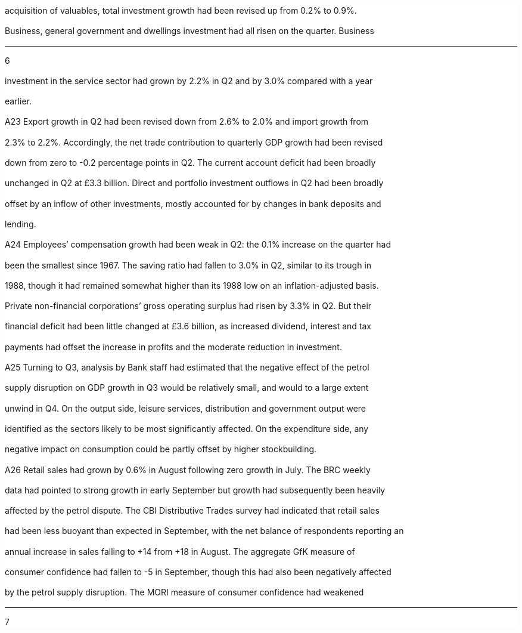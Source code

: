 acquisition of valuables, total investment growth had been revised up from 0.2% to 0.9%.

Business, general government and dwellings investment had all risen on the quarter. Business


-----

6

investment in the service sector had grown by 2.2% in Q2 and by 3.0% compared with a year

earlier.

A23 Export growth in Q2 had been revised down from 2.6% to 2.0% and import growth from

2.3% to 2.2%. Accordingly, the net trade contribution to quarterly GDP growth had been revised

down from zero to -0.2 percentage points in Q2. The current account deficit had been broadly

unchanged in Q2 at £3.3 billion. Direct and portfolio investment outflows in Q2 had been broadly

offset by an inflow of other investments, mostly accounted for by changes in bank deposits and

lending.

A24 Employees’ compensation growth had been weak in Q2: the 0.1% increase on the quarter had

been the smallest since 1967. The saving ratio had fallen to 3.0% in Q2, similar to its trough in

1988, though it had remained somewhat higher than its 1988 low on an inflation-adjusted basis.

Private non-financial corporations’ gross operating surplus had risen by 3.3% in Q2. But their

financial deficit had been little changed at £3.6 billion, as increased dividend, interest and tax

payments had offset the increase in profits and the moderate reduction in investment.

A25 Turning to Q3, analysis by Bank staff had estimated that the negative effect of the petrol

supply disruption on GDP growth in Q3 would be relatively small, and would to a large extent

unwind in Q4. On the output side, leisure services, distribution and government output were

identified as the sectors likely to be most significantly affected. On the expenditure side, any

negative impact on consumption could be partly offset by higher stockbuilding.

A26 Retail sales had grown by 0.6% in August following zero growth in July. The BRC weekly

data had pointed to strong growth in early September but growth had subsequently been heavily

affected by the petrol dispute. The CBI Distributive Trades survey had indicated that retail sales

had been less buoyant than expected in September, with the net balance of respondents reporting an

annual increase in sales falling to +14 from +18 in August. The aggregate GfK measure of

consumer confidence had fallen to -5 in September, though this had also been negatively affected

by the petrol supply disruption. The MORI measure of consumer confidence had weakened


-----

7
